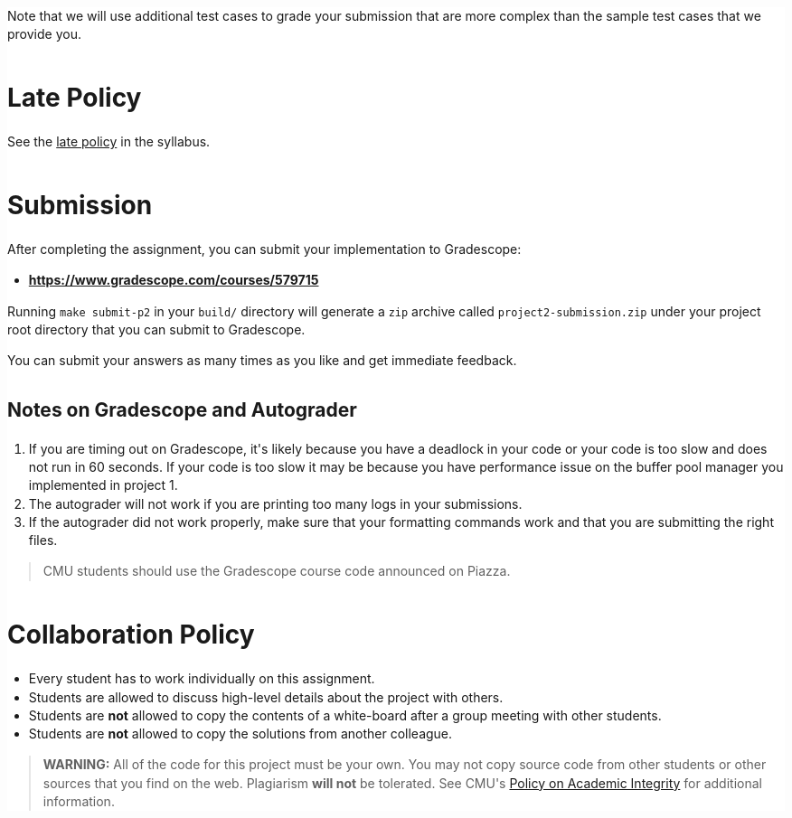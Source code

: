 Note that we will use additional test cases to grade your submission that are more complex than the sample test cases that we provide you.

# Late Policy

See the [late policy](https://15445.courses.cs.cmu.edu/fall2023/syllabus.html#late-policy) in the syllabus.

# Submission

After completing the assignment, you can submit your implementation to Gradescope:

- **https://www.gradescope.com/courses/579715**

Running `make submit-p2` in your `build/` directory will generate a `zip` archive called `project2-submission.zip` under your project root directory that you can submit to Gradescope.

You can submit your answers as many times as you like and get immediate feedback.

## Notes on Gradescope and Autograder

1. If you are timing out on Gradescope, it's likely because you have a deadlock in your code or your code is too slow and does not run in 60 seconds. If your code is too slow it may be because you have performance issue on the buffer pool manager you implemented in project 1.
2. The autograder will not work if you are printing too many logs in your submissions.
3. If the autograder did not work properly, make sure that your formatting commands work and that you are submitting the right files.

> CMU students should use the Gradescope course code announced on Piazza.

# Collaboration Policy

- Every student has to work individually on this assignment.
- Students are allowed to discuss high-level details about the project with others.
- Students are **not** allowed to copy the contents of a white-board after a group meeting with other students.
- Students are **not** allowed to copy the solutions from another colleague.

> **WARNING:** All of the code for this project must be your own. You may not copy source code from other students or other sources that you find on the web. Plagiarism **will not** be tolerated. See CMU's [Policy on Academic Integrity](https://www.cmu.edu/policies/student-and-student-life/academic-integrity.html) for additional information.
